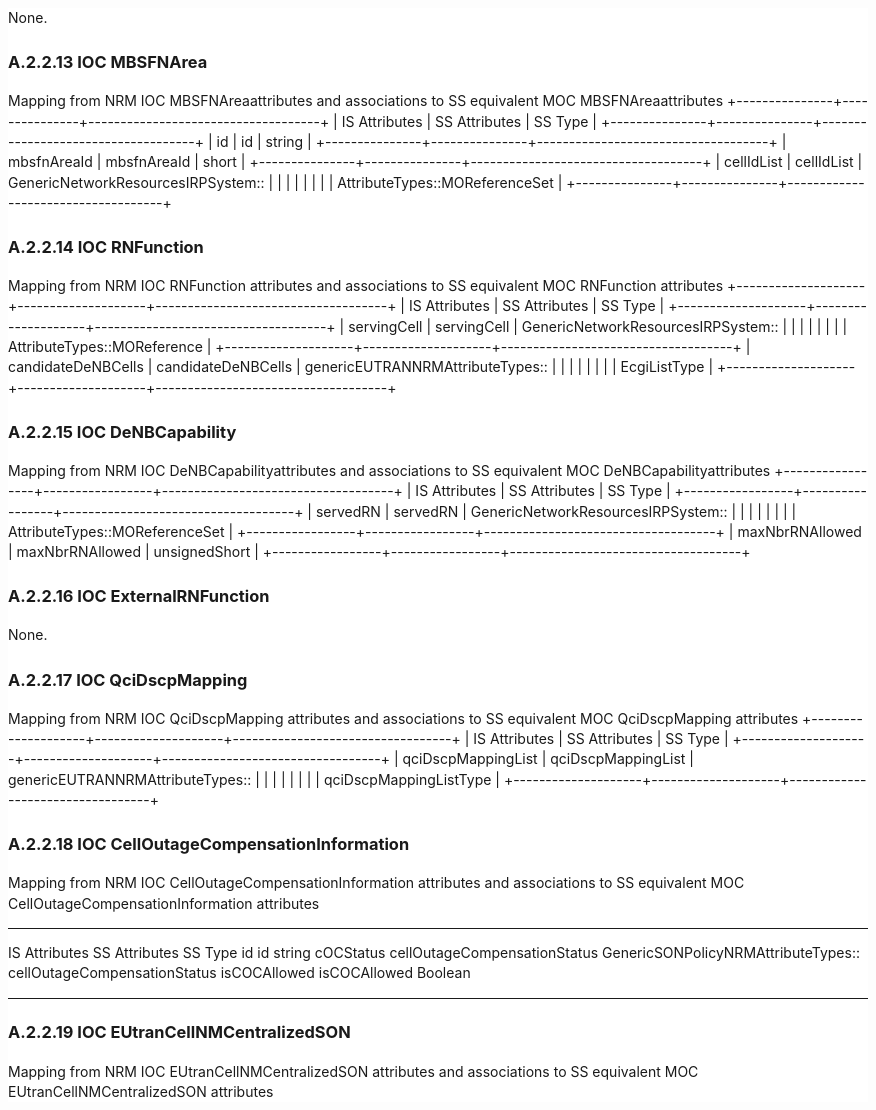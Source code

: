 None.
### A.2.2.13 IOC MBSFNArea
Mapping from NRM IOC MBSFNAreaattributes and associations to SS equivalent MOC
MBSFNAreaattributes
+---------------+---------------+------------------------------------+ | IS Attributes | SS Attributes | SS Type | +---------------+---------------+------------------------------------+ | id | id | string | +---------------+---------------+------------------------------------+ | mbsfnAreaId | mbsfnAreaId | short | +---------------+---------------+------------------------------------+ | cellIdList | cellIdList | GenericNetworkResourcesIRPSystem:: | | | | | | | | AttributeTypes::MOReferenceSet | +---------------+---------------+------------------------------------+
### A.2.2.14 IOC RNFunction
Mapping from NRM IOC RNFunction attributes and associations to SS equivalent
MOC RNFunction attributes
+--------------------+--------------------+------------------------------------+ | IS Attributes | SS Attributes | SS Type | +--------------------+--------------------+------------------------------------+ | servingCell | servingCell | GenericNetworkResourcesIRPSystem:: | | | | | | | | AttributeTypes::MOReference | +--------------------+--------------------+------------------------------------+ | candidateDeNBCells | candidateDeNBCells | genericEUTRANNRMAttributeTypes:: | | | | | | | | EcgiListType | +--------------------+--------------------+------------------------------------+
### A.2.2.15 IOC DeNBCapability
Mapping from NRM IOC DeNBCapabilityattributes and associations to SS
equivalent MOC DeNBCapabilityattributes
+-----------------+-----------------+------------------------------------+ | IS Attributes | SS Attributes | SS Type | +-----------------+-----------------+------------------------------------+ | servedRN | servedRN | GenericNetworkResourcesIRPSystem:: | | | | | | | | AttributeTypes::MOReferenceSet | +-----------------+-----------------+------------------------------------+ | maxNbrRNAllowed | maxNbrRNAllowed | unsignedShort | +-----------------+-----------------+------------------------------------+
### A.2.2.16 IOC ExternalRNFunction
None.
### A.2.2.17 IOC QciDscpMapping
Mapping from NRM IOC QciDscpMapping attributes and associations to SS
equivalent MOC QciDscpMapping attributes
+--------------------+--------------------+----------------------------------+ | IS Attributes | SS Attributes | SS Type | +--------------------+--------------------+----------------------------------+ | qciDscpMappingList | qciDscpMappingList | genericEUTRANNRMAttributeTypes:: | | | | | | | | qciDscpMappingListType | +--------------------+--------------------+----------------------------------+
### A.2.2.18 IOC CellOutageCompensationInformation
Mapping from NRM IOC CellOutageCompensationInformation attributes and
associations to SS equivalent MOC CellOutageCompensationInformation attributes
* * *
IS Attributes SS Attributes SS Type id id string cOCStatus
cellOutageCompensationStatus GenericSONPolicyNRMAttributeTypes::
cellOutageCompensationStatus isCOCAllowed isCOCAllowed Boolean
* * *
### A.2.2.19 IOC EUtranCellNMCentralizedSON
Mapping from NRM IOC EUtranCellNMCentralizedSON attributes and associations to
SS equivalent MOC EUtranCellNMCentralizedSON attributes